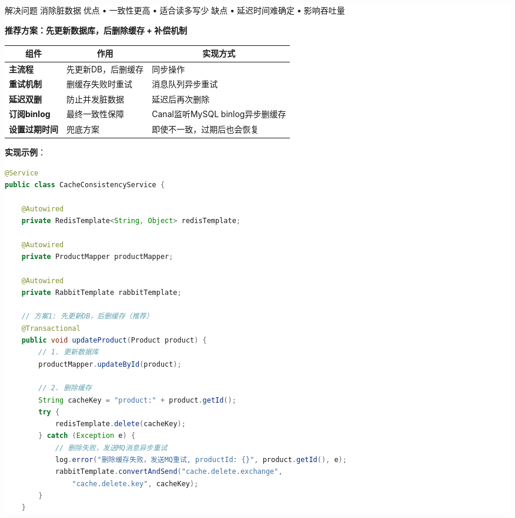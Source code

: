   <rect x="615" y="190" width="130" height="40" fill="#fff9e6" stroke="#f39c12" stroke-width="1" rx="3"/>
  <text x="680" y="207" text-anchor="middle" fill="#d68910" font-size="10" font-weight="bold">解决问题</text>
  <text x="680" y="221" text-anchor="middle" fill="#e67e22" font-size="9">消除脏数据</text>
  <rect x="615" y="240" width="130" height="75" fill="#e6f7ff" stroke="#3498db" stroke-width="1" rx="3"/>
  <text x="680" y="258" text-anchor="middle" fill="#2980b9" font-size="10" font-weight="bold">优点</text>
  <text x="680" y="272" text-anchor="middle" fill="#34495e" font-size="9">• 一致性更高</text>
  <text x="680" y="285" text-anchor="middle" fill="#34495e" font-size="9">• 适合读多写少</text>
  <rect x="615" y="325" width="130" height="75" fill="#ffe6e6" stroke="#e74c3c" stroke-width="1" rx="3"/>
  <text x="680" y="343" text-anchor="middle" fill="#c0392b" font-size="10" font-weight="bold">缺点</text>
  <text x="680" y="357" text-anchor="middle" fill="#e74c3c" font-size="9">• 延迟时间难确定</text>
  <text x="680" y="370" text-anchor="middle" fill="#e74c3c" font-size="9">• 影响吞吐量</text>
</svg>

**推荐方案：先更新数据库，后删除缓存 + 补偿机制**

| 组件 | 作用 | 实现方式 |
|------|------|---------|
| **主流程** | 先更新DB，后删缓存 | 同步操作 |
| **重试机制** | 删缓存失败时重试 | 消息队列异步重试 |
| **延迟双删** | 防止并发脏数据 | 延迟后再次删除 |
| **订阅binlog** | 最终一致性保障 | Canal监听MySQL binlog异步删缓存 |
| **设置过期时间** | 兜底方案 | 即使不一致，过期后也会恢复 |

**实现示例**：

```java
@Service
public class CacheConsistencyService {

    @Autowired
    private RedisTemplate<String, Object> redisTemplate;

    @Autowired
    private ProductMapper productMapper;

    @Autowired
    private RabbitTemplate rabbitTemplate;

    // 方案1: 先更新DB，后删缓存（推荐）
    @Transactional
    public void updateProduct(Product product) {
        // 1. 更新数据库
        productMapper.updateById(product);

        // 2. 删除缓存
        String cacheKey = "product:" + product.getId();
        try {
            redisTemplate.delete(cacheKey);
        } catch (Exception e) {
            // 删除失败，发送MQ消息异步重试
            log.error("删除缓存失败，发送MQ重试, productId: {}", product.getId(), e);
            rabbitTemplate.convertAndSend("cache.delete.exchange",
                "cache.delete.key", cacheKey);
        }
    }

```
